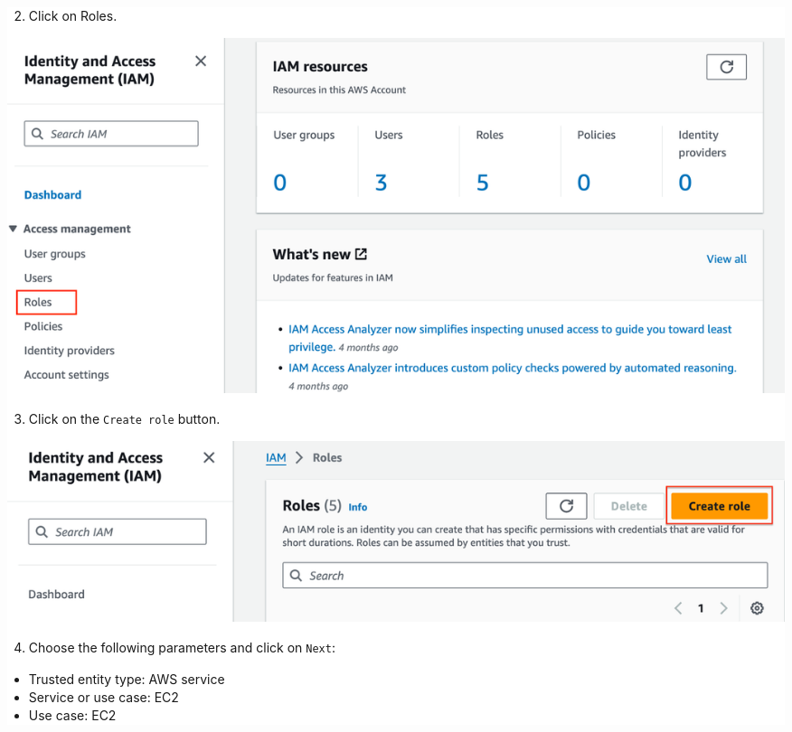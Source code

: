 2. Click on Roles.

![roles](./images/1.%20click%20on%20Roles.png)

3. Click on the `Create role` button.

![create role](./images/1.%20click%20on%20create%20role.png)

4. Choose the following parameters and click on `Next`:

* Trusted entity type: AWS service
* Service or use case: EC2
* Use case: EC2
